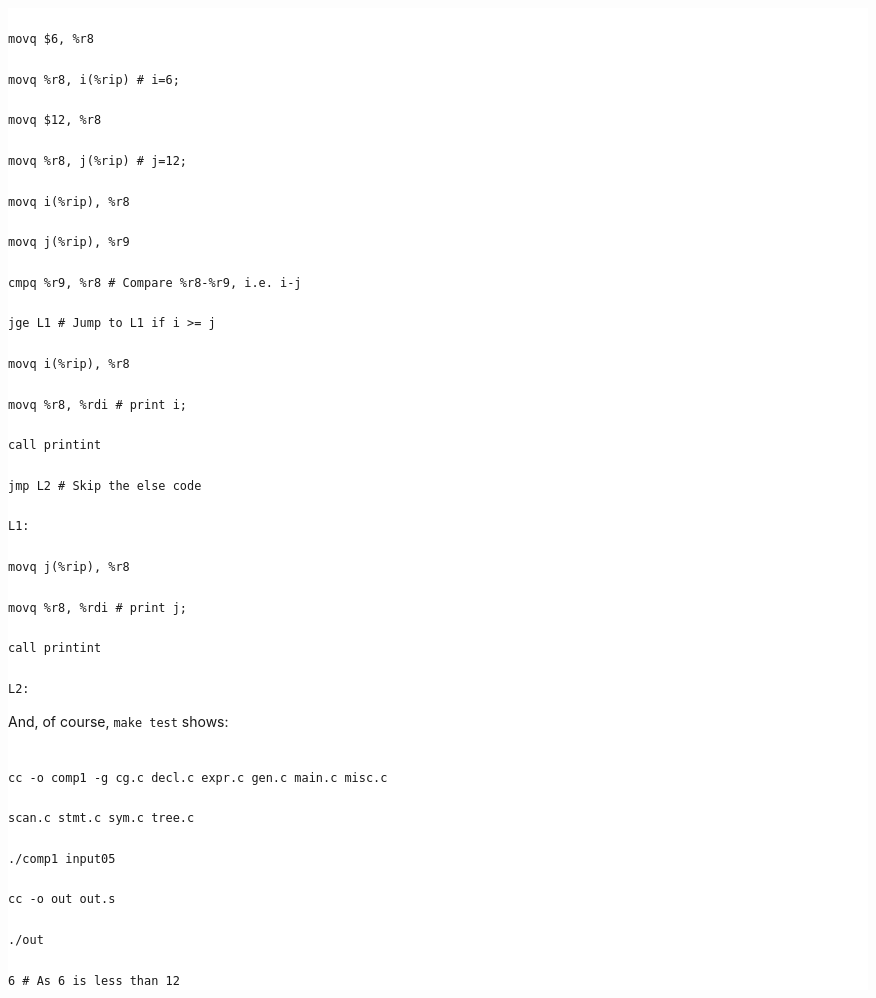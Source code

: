   

```

movq $6, %r8

movq %r8, i(%rip) # i=6;

movq $12, %r8

movq %r8, j(%rip) # j=12;

movq i(%rip), %r8

movq j(%rip), %r9

cmpq %r9, %r8 # Compare %r8-%r9, i.e. i-j

jge L1 # Jump to L1 if i >= j

movq i(%rip), %r8

movq %r8, %rdi # print i;

call printint

jmp L2 # Skip the else code

L1:

movq j(%rip), %r8

movq %r8, %rdi # print j;

call printint

L2:

```

  

And, of course, `make test` shows:

  

```

cc -o comp1 -g cg.c decl.c expr.c gen.c main.c misc.c

scan.c stmt.c sym.c tree.c

./comp1 input05

cc -o out out.s

./out

6 # As 6 is less than 12

```
